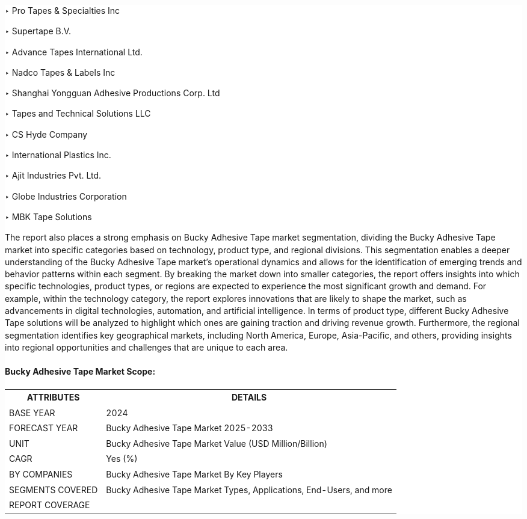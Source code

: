 ‣ Pro Tapes & Specialties Inc

‣ Supertape B.V.

‣ Advance Tapes International Ltd.

‣ Nadco Tapes & Labels Inc

‣ Shanghai Yongguan Adhesive Productions Corp. Ltd

‣ Tapes and Technical Solutions LLC

‣ CS Hyde Company

‣ International Plastics Inc.

‣ Ajit Industries Pvt. Ltd.

‣ Globe Industries Corporation

‣ MBK Tape Solutions

The report also places a strong emphasis on Bucky Adhesive Tape market segmentation, dividing the Bucky Adhesive Tape market into specific categories based on technology, product type, and regional divisions. This segmentation enables a deeper understanding of the Bucky Adhesive Tape market’s operational dynamics and allows for the identification of emerging trends and behavior patterns within each segment. By breaking the market down into smaller categories, the report offers insights into which specific technologies, product types, or regions are expected to experience the most significant growth and demand. For example, within the technology category, the report explores innovations that are likely to shape the market, such as advancements in digital technologies, automation, and artificial intelligence. In terms of product type, different Bucky Adhesive Tape solutions will be analyzed to highlight which ones are gaining traction and driving revenue growth. Furthermore, the regional segmentation identifies key geographical markets, including North America, Europe, Asia-Pacific, and others, providing insights into regional opportunities and challenges that are unique to each area.

<h4>Bucky Adhesive Tape Market Scope:</h4>
<table>
<tr>
<th>ATTRIBUTES</th>
<th>DETAILS</th>
</tr>
<tr>
<td>BASE YEAR</td>
<td>2024</td>
</tr>
<tr>
<td>FORECAST YEAR</td>
<td>Bucky Adhesive Tape Market 2025-2033</td>
</tr>
<tr>
<td>UNIT</td>
<td>Bucky Adhesive Tape Market Value (USD Million/Billion)</td>
<tr>
<td>CAGR</td>
<td>Yes (%)</td>
</tr>
</tr>
<tr>
<td>BY COMPANIES</td>
<td>Bucky Adhesive Tape Market By Key Players</td>
</tr>
<tr>
<td>SEGMENTS COVERED</td>
<td>Bucky Adhesive Tape Market Types, Applications, End-Users, and more</td>
</tr>
<tr>
<td>REPORT COVERAGE</td>